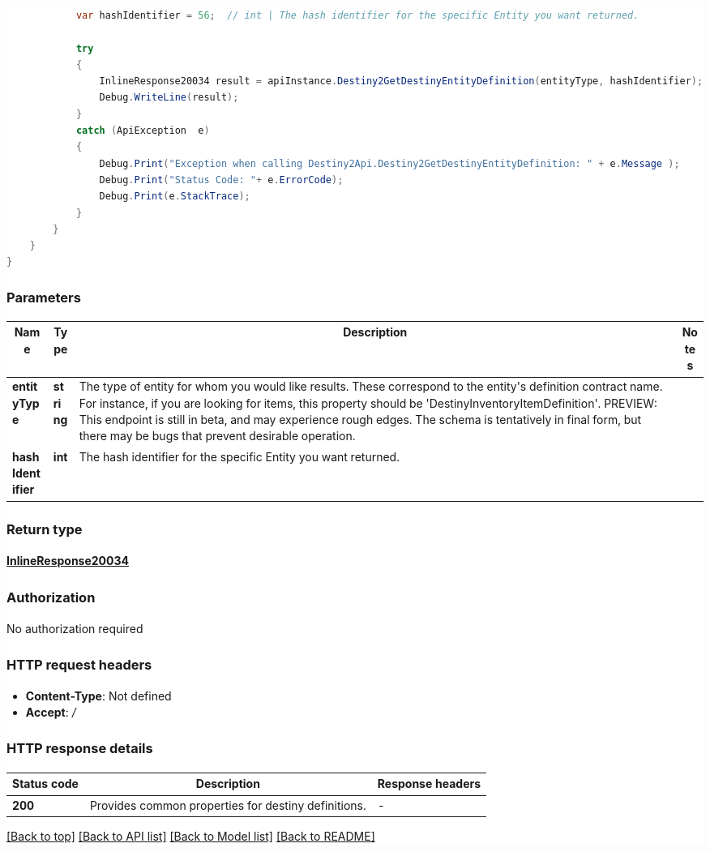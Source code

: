 ```csharp
            var hashIdentifier = 56;  // int | The hash identifier for the specific Entity you want returned.

            try
            {
                InlineResponse20034 result = apiInstance.Destiny2GetDestinyEntityDefinition(entityType, hashIdentifier);
                Debug.WriteLine(result);
            }
            catch (ApiException  e)
            {
                Debug.Print("Exception when calling Destiny2Api.Destiny2GetDestinyEntityDefinition: " + e.Message );
                Debug.Print("Status Code: "+ e.ErrorCode);
                Debug.Print(e.StackTrace);
            }
        }
    }
}
```

### Parameters

Name | Type | Description  | Notes
------------- | ------------- | ------------- | -------------
 **entityType** | **string**| The type of entity for whom you would like results. These correspond to the entity&#39;s definition contract name. For instance, if you are looking for items, this property should be &#39;DestinyInventoryItemDefinition&#39;. PREVIEW: This endpoint is still in beta, and may experience rough edges. The schema is tentatively in final form, but there may be bugs that prevent desirable operation. | 
 **hashIdentifier** | **int**| The hash identifier for the specific Entity you want returned. | 

### Return type

[**InlineResponse20034**](InlineResponse20034.md)

### Authorization

No authorization required

### HTTP request headers

 - **Content-Type**: Not defined
 - **Accept**: */*

### HTTP response details
| Status code | Description | Response headers |
|-------------|-------------|------------------|
| **200** | Provides common properties for destiny definitions. |  -  |

[[Back to top]](#) [[Back to API list]](../README.md#documentation-for-api-endpoints) [[Back to Model list]](../README.md#documentation-for-models) [[Back to README]](../README.md)
